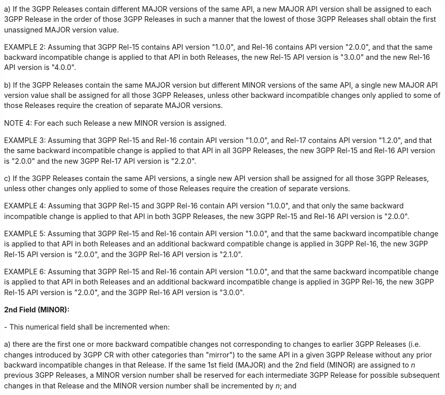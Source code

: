 a\) If the 3GPP Releases contain different MAJOR versions of the same
API, a new MAJOR API version shall be assigned to each 3GPP Release in
the order of those 3GPP Releases in such a manner that the lowest of
those 3GPP Releases shall obtain the first unassigned MAJOR version
value.

EXAMPLE 2: Assuming that 3GPP Rel-15 contains API version \"1.0.0\", and
Rel-16 contains API version \"2.0.0\", and that the same backward
incompatible change is applied to that API in both Releases, the new
Rel-15 API version is \"3.0.0\" and the new Rel-16 API version is
\"4.0.0\".

b\) If the 3GPP Releases contain the same MAJOR version but different
MINOR versions of the same API, a single new MAJOR API version value
shall be assigned for all those 3GPP Releases, unless other backward
incompatible changes only applied to some of those Releases require the
creation of separate MAJOR versions.

NOTE 4: For each such Release a new MINOR version is assigned.

EXAMPLE 3: Assuming that 3GPP Rel-15 and Rel-16 contain API version
\"1.0.0\", and Rel-17 contains API version \"1.2.0\", and that the same
backward incompatible change is applied to that API in all 3GPP
Releases, the new 3GPP Rel-15 and Rel-16 API version is \"2.0.0\" and
the new 3GPP Rel-17 API version is \"2.2.0\".

c\) If the 3GPP Releases contain the same API versions, a single new API
version shall be assigned for all those 3GPP Releases, unless other
changes only applied to some of those Releases require the creation of
separate versions.

EXAMPLE 4: Assuming that 3GPP Rel-15 and 3GPP Rel-16 contain API version
\"1.0.0\", and that only the same backward incompatible change is
applied to that API in both 3GPP Releases, the new 3GPP Rel-15 and
Rel-16 API version is \"2.0.0\".

EXAMPLE 5: Assuming that 3GPP Rel-15 and Rel-16 contain API version
\"1.0.0\", and that the same backward incompatible change is applied to
that API in both Releases and an additional backward compatible change
is applied in 3GPP Rel-16, the new 3GPP Rel-15 API version is \"2.0.0\",
and the 3GPP Rel-16 API version is \"2.1.0\".

EXAMPLE 6: Assuming that 3GPP Rel-15 and Rel-16 contain API version
\"1.0.0\", and that the same backward incompatible change is applied to
that API in both Releases and an additional backward incompatible change
is applied in 3GPP Rel-16, the new 3GPP Rel-15 API version is \"2.0.0\",
and the 3GPP Rel-16 API version is \"3.0.0\".

**2nd Field (MINOR):**

\- This numerical field shall be incremented when:

a\) there are the first one or more backward compatible changes not
corresponding to changes to earlier 3GPP Releases (i.e. changes
introduced by 3GPP CR with other categories than \"mirror\") to the same
API in a given 3GPP Release without any prior backward incompatible
changes in that Release. If the same 1st field (MAJOR) and the 2nd field
(MINOR) are assigned to *n* previous 3GPP Releases, a MINOR version
number shall be reserved for each intermediate 3GPP Release for possible
subsequent changes in that Release and the MINOR version number shall be
incremented by *n*; and
